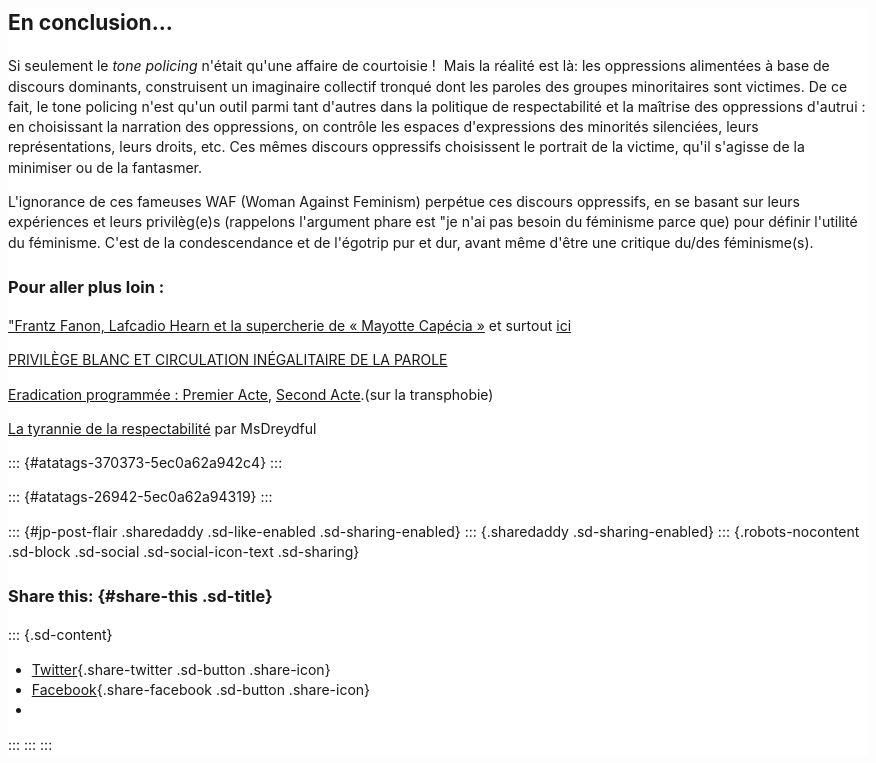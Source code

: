 En conclusion...
----------------

Si seulement le *tone policing* n'était qu'une affaire de courtoisie !
 Mais la réalité est là: les oppressions alimentées à base de discours
dominants, construisent un imaginaire collectif tronqué dont les paroles
des groupes minoritaires sont victimes. De ce fait, le tone policing
n'est qu'un outil parmi tant d'autres dans la politique de
respectabilité et la maîtrise des oppressions d'autrui : en choisissant
la narration des oppressions, on contrôle les espaces d'expressions des
minorités silenciées, leurs représentations, leurs droits, etc. Ces
mêmes discours oppressifs choisissent le portrait de la victime, qu'il
s'agisse de la minimiser ou de la fantasmer.

L'ignorance de ces fameuses WAF (Woman Against Feminism) perpétue ces
discours oppressifs, en se basant sur leurs expériences et leurs
privilèg(e)s (rappelons l'argument phare est "je n'ai pas besoin du
féminisme parce que) pour définir l'utilité du féminisme. C'est de la
condescendance et de l'égotrip pur et dur, avant même d'être une
critique du/des féminisme(s).

### Pour aller plus loin :

["Frantz Fanon, Lafcadio Hearn et la supercherie de « Mayotte
Capécia »](http://www.cairn.info/revue-de-litterature-comparee-2002-2-page-148.htm) et
surtout [ici](http://www.cairn.info/zen.php?ID_ARTICLE=RLC_305_0035)

[PRIVILÈGE BLANC ET CIRCULATION INÉGALITAIRE DE LA
PAROLE](http://negreinverti.wordpress.com/2013/12/12/privilege-blanc-et-circulation-inegalitaire-de-la-parole/)

[Eradication programmée : Premier
Acte](http://negreinverti.wordpress.com/2014/04/07/premier-acte-dune-eradication-programmee/),
[Second
Acte](http://negreinverti.wordpress.com/2014/06/16/eradication-acte-ii/).(sur
la transphobie)

[La tyrannie de la
respectabilité](http://msdreydful.wordpress.com/2013/12/03/la-tyrannie-de-la-respectabilite-aka-respectability-politics/)
par MsDreydful

::: {#atatags-370373-5ec0a62a942c4}
:::

::: {#atatags-26942-5ec0a62a94319}
:::

::: {#jp-post-flair .sharedaddy .sd-like-enabled .sd-sharing-enabled}
::: {.sharedaddy .sd-sharing-enabled}
::: {.robots-nocontent .sd-block .sd-social .sd-social-icon-text .sd-sharing}
### Share this: {#share-this .sd-title}

::: {.sd-content}
-   [Twitter](https://mrsroots.wordpress.com/2014/07/16/le-tone-policing-un-silence-de-longue-duree/?share=twitter "Click to share on Twitter"){.share-twitter
    .sd-button .share-icon}
-   [Facebook](https://mrsroots.wordpress.com/2014/07/16/le-tone-policing-un-silence-de-longue-duree/?share=facebook "Click to share on Facebook"){.share-facebook
    .sd-button .share-icon}
-   
:::
:::
:::
